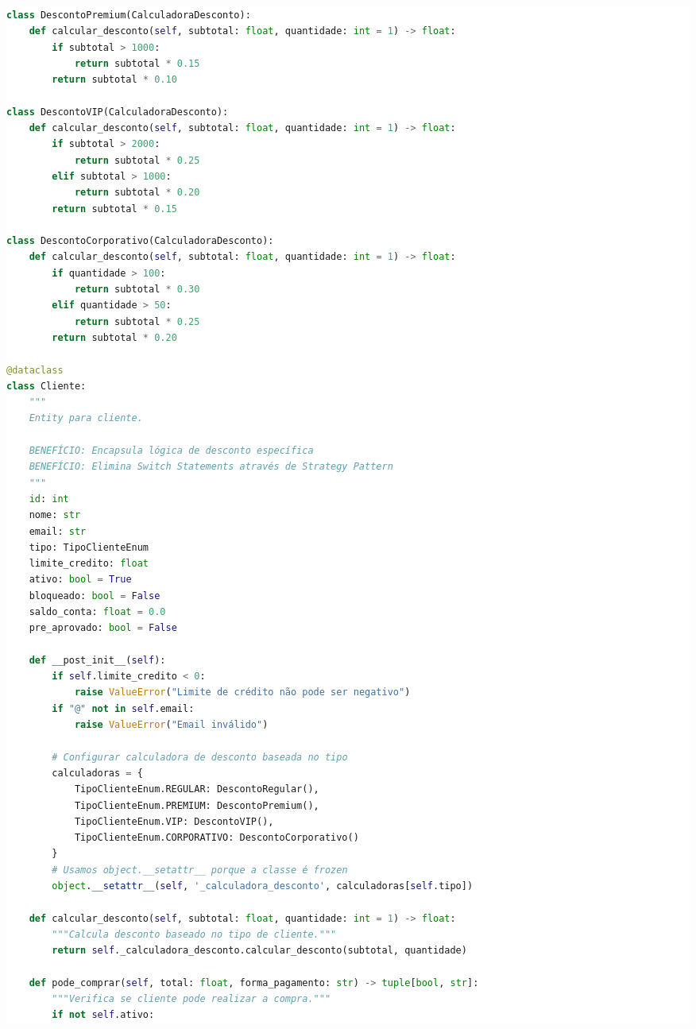 ```python
class DescontoPremium(CalculadoraDesconto):
    def calcular_desconto(self, subtotal: float, quantidade: int = 1) -> float:
        if subtotal > 1000:
            return subtotal * 0.15
        return subtotal * 0.10

class DescontoVIP(CalculadoraDesconto):
    def calcular_desconto(self, subtotal: float, quantidade: int = 1) -> float:
        if subtotal > 2000:
            return subtotal * 0.25
        elif subtotal > 1000:
            return subtotal * 0.20
        return subtotal * 0.15

class DescontoCorporativo(CalculadoraDesconto):
    def calcular_desconto(self, subtotal: float, quantidade: int = 1) -> float:
        if quantidade > 100:
            return subtotal * 0.30
        elif quantidade > 50:
            return subtotal * 0.25
        return subtotal * 0.20

@dataclass
class Cliente:
    """
    Entity para cliente.
    
    BENEFÍCIO: Encapsula lógica de desconto específica
    BENEFÍCIO: Elimina Switch Statements através de Strategy Pattern
    """
    id: int
    nome: str
    email: str
    tipo: TipoClienteEnum
    limite_credito: float
    ativo: bool = True
    bloqueado: bool = False
    saldo_conta: float = 0.0
    pre_aprovado: bool = False
    
    def __post_init__(self):
        if self.limite_credito < 0:
            raise ValueError("Limite de crédito não pode ser negativo")
        if "@" not in self.email:
            raise ValueError("Email inválido")
        
        # Configurar calculadora de desconto baseada no tipo
        calculadoras = {
            TipoClienteEnum.REGULAR: DescontoRegular(),
            TipoClienteEnum.PREMIUM: DescontoPremium(),
            TipoClienteEnum.VIP: DescontoVIP(),
            TipoClienteEnum.CORPORATIVO: DescontoCorporativo()
        }
        # Usamos object.__setattr__ porque a classe é frozen
        object.__setattr__(self, '_calculadora_desconto', calculadoras[self.tipo])
    
    def calcular_desconto(self, subtotal: float, quantidade: int = 1) -> float:
        """Calcula desconto baseado no tipo de cliente."""
        return self._calculadora_desconto.calcular_desconto(subtotal, quantidade)
    
    def pode_comprar(self, total: float, forma_pagamento: str) -> tuple[bool, str]:
        """Verifica se cliente pode realizar a compra."""
        if not self.ativo:
```